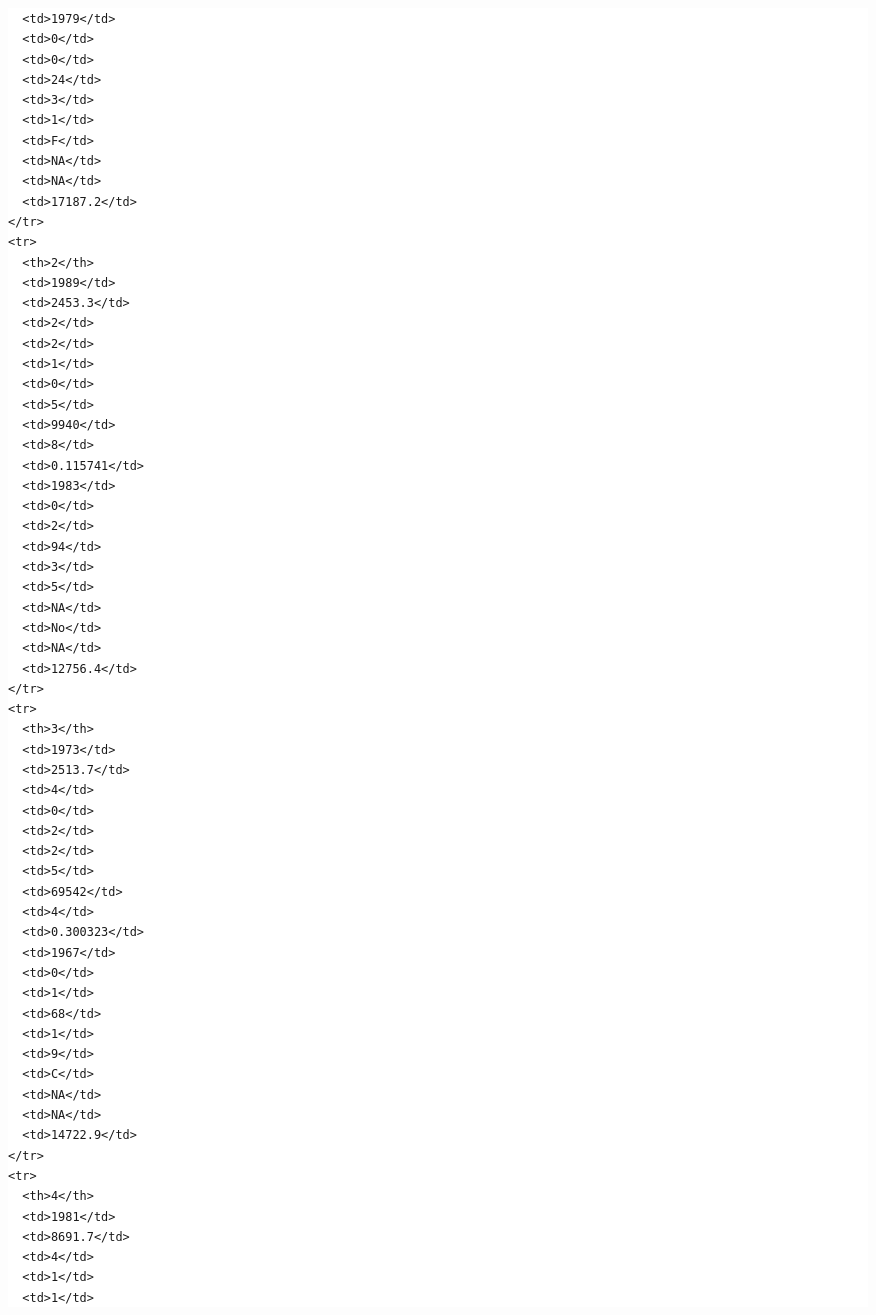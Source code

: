       <td>1979</td>
      <td>0</td>
      <td>0</td>
      <td>24</td>
      <td>3</td>
      <td>1</td>
      <td>F</td>
      <td>NA</td>
      <td>NA</td>
      <td>17187.2</td>
    </tr>
    <tr>
      <th>2</th>
      <td>1989</td>
      <td>2453.3</td>
      <td>2</td>
      <td>2</td>
      <td>1</td>
      <td>0</td>
      <td>5</td>
      <td>9940</td>
      <td>8</td>
      <td>0.115741</td>
      <td>1983</td>
      <td>0</td>
      <td>2</td>
      <td>94</td>
      <td>3</td>
      <td>5</td>
      <td>NA</td>
      <td>No</td>
      <td>NA</td>
      <td>12756.4</td>
    </tr>
    <tr>
      <th>3</th>
      <td>1973</td>
      <td>2513.7</td>
      <td>4</td>
      <td>0</td>
      <td>2</td>
      <td>2</td>
      <td>5</td>
      <td>69542</td>
      <td>4</td>
      <td>0.300323</td>
      <td>1967</td>
      <td>0</td>
      <td>1</td>
      <td>68</td>
      <td>1</td>
      <td>9</td>
      <td>C</td>
      <td>NA</td>
      <td>NA</td>
      <td>14722.9</td>
    </tr>
    <tr>
      <th>4</th>
      <td>1981</td>
      <td>8691.7</td>
      <td>4</td>
      <td>1</td>
      <td>1</td>